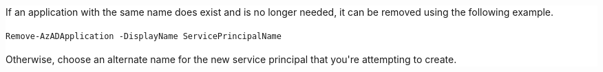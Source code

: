 If an application with the same name does exist and is no longer needed, it can be removed using the
following example.

```azurepowershell-interactive
Remove-AzADApplication -DisplayName ServicePrincipalName
```

Otherwise, choose an alternate name for the new service principal that you're attempting to create.
